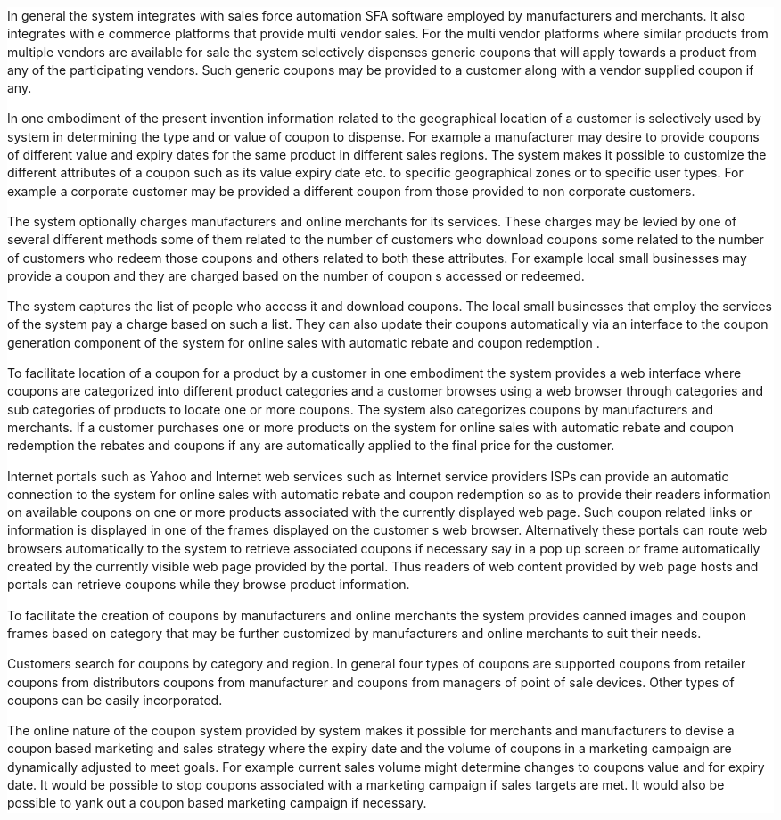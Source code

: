 In general the system integrates with sales force automation SFA software employed by manufacturers and merchants. It also integrates with e commerce platforms that provide multi vendor sales. For the multi vendor platforms where similar products from multiple vendors are available for sale the system selectively dispenses generic coupons that will apply towards a product from any of the participating vendors. Such generic coupons may be provided to a customer along with a vendor supplied coupon if any.

In one embodiment of the present invention information related to the geographical location of a customer is selectively used by system in determining the type and or value of coupon to dispense. For example a manufacturer may desire to provide coupons of different value and expiry dates for the same product in different sales regions. The system makes it possible to customize the different attributes of a coupon such as its value expiry date etc. to specific geographical zones or to specific user types. For example a corporate customer may be provided a different coupon from those provided to non corporate customers.

The system optionally charges manufacturers and online merchants for its services. These charges may be levied by one of several different methods some of them related to the number of customers who download coupons some related to the number of customers who redeem those coupons and others related to both these attributes. For example local small businesses may provide a coupon and they are charged based on the number of coupon s accessed or redeemed.

The system captures the list of people who access it and download coupons. The local small businesses that employ the services of the system pay a charge based on such a list. They can also update their coupons automatically via an interface to the coupon generation component of the system for online sales with automatic rebate and coupon redemption .

To facilitate location of a coupon for a product by a customer in one embodiment the system provides a web interface where coupons are categorized into different product categories and a customer browses using a web browser through categories and sub categories of products to locate one or more coupons. The system also categorizes coupons by manufacturers and merchants. If a customer purchases one or more products on the system for online sales with automatic rebate and coupon redemption the rebates and coupons if any are automatically applied to the final price for the customer.

Internet portals such as Yahoo and Internet web services such as Internet service providers ISPs can provide an automatic connection to the system for online sales with automatic rebate and coupon redemption so as to provide their readers information on available coupons on one or more products associated with the currently displayed web page. Such coupon related links or information is displayed in one of the frames displayed on the customer s web browser. Alternatively these portals can route web browsers automatically to the system to retrieve associated coupons if necessary say in a pop up screen or frame automatically created by the currently visible web page provided by the portal. Thus readers of web content provided by web page hosts and portals can retrieve coupons while they browse product information.

To facilitate the creation of coupons by manufacturers and online merchants the system provides canned images and coupon frames based on category that may be further customized by manufacturers and online merchants to suit their needs.

Customers search for coupons by category and region. In general four types of coupons are supported coupons from retailer coupons from distributors coupons from manufacturer and coupons from managers of point of sale devices. Other types of coupons can be easily incorporated.

The online nature of the coupon system provided by system makes it possible for merchants and manufacturers to devise a coupon based marketing and sales strategy where the expiry date and the volume of coupons in a marketing campaign are dynamically adjusted to meet goals. For example current sales volume might determine changes to coupons value and for expiry date. It would be possible to stop coupons associated with a marketing campaign if sales targets are met. It would also be possible to yank out a coupon based marketing campaign if necessary.
